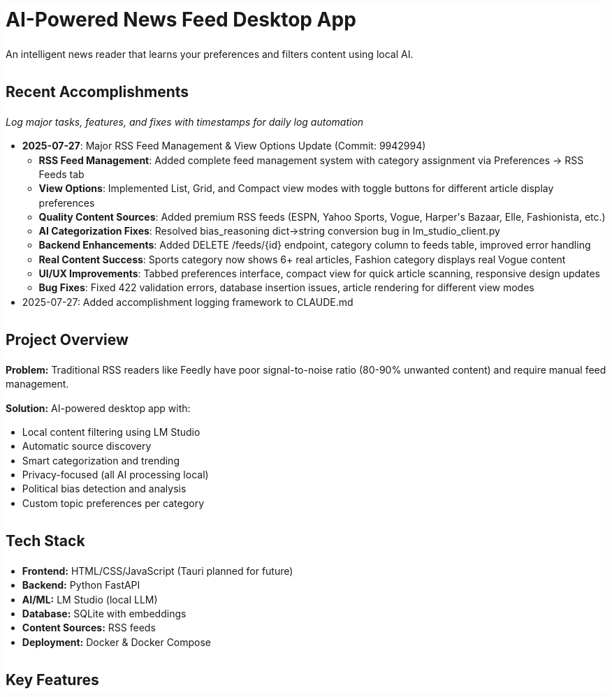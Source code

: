 # AI-Powered News Feed Desktop App

An intelligent news reader that learns your preferences and filters content using local AI.


## Recent Accomplishments

*Log major tasks, features, and fixes with timestamps for daily log automation*

- **2025-07-27**: Major RSS Feed Management & View Options Update (Commit: 9942994)
  - **RSS Feed Management**: Added complete feed management system with category assignment via Preferences → RSS Feeds tab
  - **View Options**: Implemented List, Grid, and Compact view modes with toggle buttons for different article display preferences
  - **Quality Content Sources**: Added premium RSS feeds (ESPN, Yahoo Sports, Vogue, Harper's Bazaar, Elle, Fashionista, etc.)
  - **AI Categorization Fixes**: Resolved bias_reasoning dict→string conversion bug in lm_studio_client.py
  - **Backend Enhancements**: Added DELETE /feeds/{id} endpoint, category column to feeds table, improved error handling
  - **Real Content Success**: Sports category now shows 6+ real articles, Fashion category displays real Vogue content
  - **UI/UX Improvements**: Tabbed preferences interface, compact view for quick article scanning, responsive design updates
  - **Bug Fixes**: Fixed 422 validation errors, database insertion issues, article rendering for different view modes
- 2025-07-27: Added accomplishment logging framework to CLAUDE.md

## Project Overview

**Problem:** Traditional RSS readers like Feedly have poor signal-to-noise ratio (80-90% unwanted content) and require manual feed management.

**Solution:** AI-powered desktop app with:
- Local content filtering using LM Studio
- Automatic source discovery
- Smart categorization and trending
- Privacy-focused (all AI processing local)
- Political bias detection and analysis
- Custom topic preferences per category

## Tech Stack

- **Frontend:** HTML/CSS/JavaScript (Tauri planned for future)
- **Backend:** Python FastAPI
- **AI/ML:** LM Studio (local LLM)
- **Database:** SQLite with embeddings
- **Content Sources:** RSS feeds
- **Deployment:** Docker & Docker Compose

## Key Features
